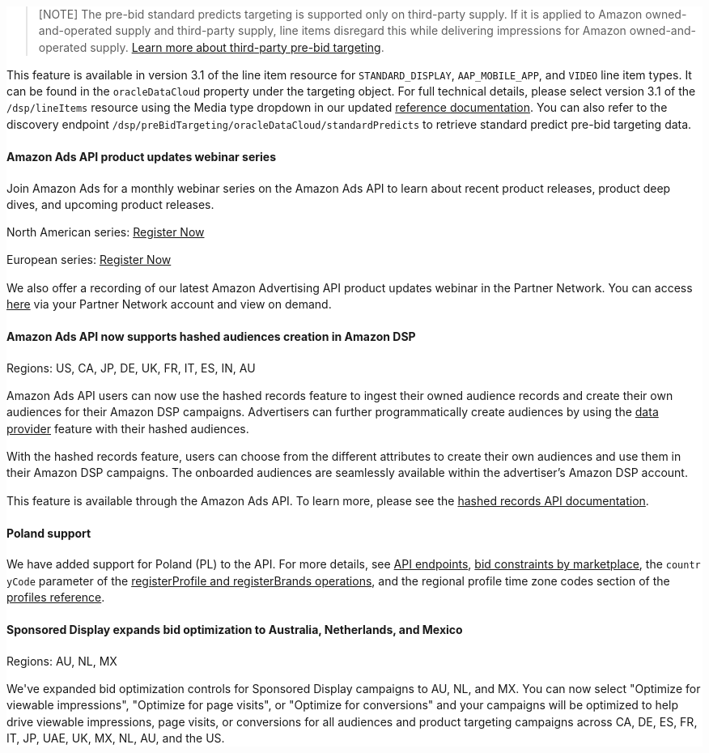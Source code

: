 > [NOTE] The pre-bid standard predicts targeting is supported only on third-party supply. If it is applied to Amazon owned-and-operated supply and third-party supply, line items disregard this while delivering impressions for Amazon owned-and-operated supply. [Learn more about third-party pre-bid targeting](https://advertising.amazon.com/dsp/help#G692763N6EY3D8BT).

This feature is available in version 3.1 of the line item resource for `STANDARD_DISPLAY`, `AAP_MOBILE_APP`, and `VIDEO` line item types. It can be found in the `oracleDataCloud` property under the targeting object. For full technical details, please select version 3.1 of the `/dsp/lineItems` resource using the Media type dropdown in our updated [reference documentation](dsp-campaigns/#/LineItem). You can also refer to the discovery endpoint `/dsp/preBidTargeting/oracleDataCloud/standardPredicts` to retrieve standard predict pre-bid targeting data.

#### Amazon Ads API product updates webinar series

Join Amazon Ads for a monthly webinar series on the Amazon Ads API to learn about recent product releases, product deep dives, and upcoming product releases.

North American series: [Register Now](https://amazonads.au1.qualtrics.com/jfe/form/SV_7OkAr9u5INOxMEK)

European series: [Register Now](https://amazonads.au1.qualtrics.com/jfe/form/SV_3QSzePdHBkfexfM)

We also offer a recording of our latest Amazon Advertising API product updates webinar in the Partner Network. You can access [here](https://advertising.amazon.com/partner-network/resources) via your Partner Network account and view on demand. 

#### Amazon Ads API now supports hashed audiences creation in Amazon DSP

Regions: US, CA, JP, DE, UK, FR, IT, ES, IN, AU

Amazon Ads API users can now use the hashed records feature to ingest their owned audience records and create their own audiences for their Amazon DSP campaigns. Advertisers can further programmatically create audiences by using the [data provider](data-provider/openapi) feature with their hashed audiences.

With the hashed records feature, users can choose from the different attributes to create their own audiences and use them in their Amazon DSP campaigns. The onboarded audiences are seamlessly available within the advertiser’s Amazon DSP account.

This feature is available through the Amazon Ads API. To learn more, please see the [hashed records API documentation](data-provider/hashed-records#/Hashed%20Records).

#### Poland support

We have added support for Poland (PL) to the API. For more details, see [API endpoints](reference/api-overview#api-endpoints), [bid constraints by marketplace](reference/concepts/limits#bid-constraints-by-marketplace), the `countryCode` parameter of the [registerProfile and registerBrands operations](reference/2/profiles), and the regional profile time zone codes section of the [profiles reference](reference/2/profiles).

#### Sponsored Display expands bid optimization to Australia, Netherlands, and Mexico

Regions: AU, NL, MX

We've expanded bid optimization controls for Sponsored Display campaigns to AU, NL, and MX. You can now select "Optimize for viewable impressions", "Optimize for page visits", or "Optimize for conversions" and your campaigns will be optimized to help drive viewable impressions, page visits, or conversions for all audiences and product targeting campaigns across CA, DE, ES, FR, IT, JP, UAE, UK, MX, NL, AU, and the US.
